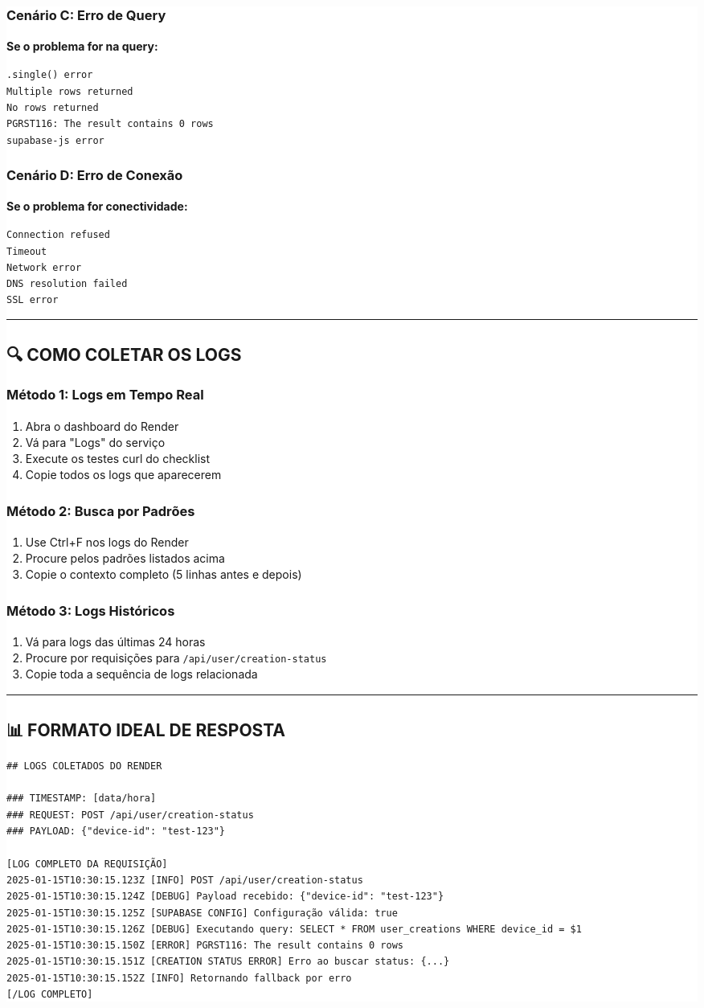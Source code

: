 ### Cenário C: Erro de Query
**Se o problema for na query:**
```
.single() error
Multiple rows returned
No rows returned
PGRST116: The result contains 0 rows
supabase-js error
```

### Cenário D: Erro de Conexão
**Se o problema for conectividade:**
```
Connection refused
Timeout
Network error
DNS resolution failed
SSL error
```

---

## 🔍 COMO COLETAR OS LOGS

### Método 1: Logs em Tempo Real
1. Abra o dashboard do Render
2. Vá para "Logs" do serviço
3. Execute os testes curl do checklist
4. Copie todos os logs que aparecerem

### Método 2: Busca por Padrões
1. Use Ctrl+F nos logs do Render
2. Procure pelos padrões listados acima
3. Copie o contexto completo (5 linhas antes e depois)

### Método 3: Logs Históricos
1. Vá para logs das últimas 24 horas
2. Procure por requisições para `/api/user/creation-status`
3. Copie toda a sequência de logs relacionada

---

## 📊 FORMATO IDEAL DE RESPOSTA

```
## LOGS COLETADOS DO RENDER

### TIMESTAMP: [data/hora]
### REQUEST: POST /api/user/creation-status
### PAYLOAD: {"device-id": "test-123"}

[LOG COMPLETO DA REQUISIÇÃO]
2025-01-15T10:30:15.123Z [INFO] POST /api/user/creation-status
2025-01-15T10:30:15.124Z [DEBUG] Payload recebido: {"device-id": "test-123"}
2025-01-15T10:30:15.125Z [SUPABASE CONFIG] Configuração válida: true
2025-01-15T10:30:15.126Z [DEBUG] Executando query: SELECT * FROM user_creations WHERE device_id = $1
2025-01-15T10:30:15.150Z [ERROR] PGRST116: The result contains 0 rows
2025-01-15T10:30:15.151Z [CREATION STATUS ERROR] Erro ao buscar status: {...}
2025-01-15T10:30:15.152Z [INFO] Retornando fallback por erro
[/LOG COMPLETO]
```
